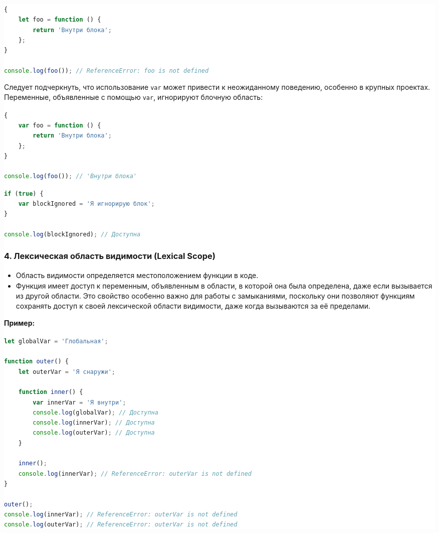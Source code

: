 ```js
{
    let foo = function () {
        return 'Внутри блока';
    };
}

console.log(foo()); // ReferenceError: foo is not defined
```

Следует подчеркнуть, что использование `var` может привести к неожиданному поведению, особенно в крупных проектах. Переменные, объявленные с помощью `var`, игнорируют блочную область:

```js
{
    var foo = function () {
        return 'Внутри блока';
    };
}

console.log(foo()); // 'Внутри блока'
```

```javascript
if (true) {
    var blockIgnored = 'Я игнорирую блок';
}

console.log(blockIgnored); // Доступна
```

### 4. **Лексическая область видимости (Lexical Scope)**

-   Область видимости определяется местоположением функции в коде.
-   Функция имеет доступ к переменным, объявленным в области, в которой она была определена, даже если вызывается из другой области. Это свойство особенно важно для работы с замыканиями, поскольку они позволяют функциям сохранять доступ к своей лексической области видимости, даже когда вызываются за её пределами.

**Пример:**

```javascript
let globalVar = 'Глобальная';

function outer() {
    let outerVar = 'Я снаружи';

    function inner() {
        var innerVar = 'Я внутри';
        console.log(globalVar); // Доступна
        console.log(innerVar); // Доступна
        console.log(outerVar); // Доступна
    }

    inner();
    console.log(innerVar); // ReferenceError: outerVar is not defined
}

outer();
console.log(innerVar); // ReferenceError: outerVar is not defined
console.log(outerVar); // ReferenceError: outerVar is not defined
```
